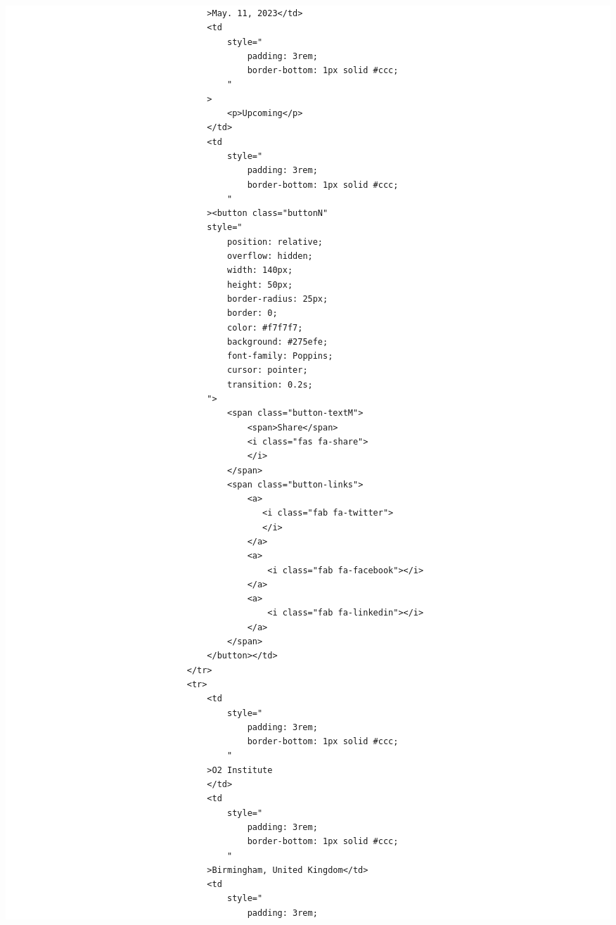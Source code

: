                                             >May. 11, 2023</td>
                                            <td
                                                style="
                                                    padding: 3rem;
                                                    border-bottom: 1px solid #ccc;
                                                "
                                            >
                                                <p>Upcoming</p>
                                            </td>
                                            <td
                                                style="
                                                    padding: 3rem;
                                                    border-bottom: 1px solid #ccc;
                                                "
                                            ><button class="buttonN" 
                                            style="
                                                position: relative;
                                                overflow: hidden;
                                                width: 140px;
                                                height: 50px;
                                                border-radius: 25px;
                                                border: 0;
                                                color: #f7f7f7;
                                                background: #275efe;
                                                font-family: Poppins;
                                                cursor: pointer;
                                                transition: 0.2s;
                                            ">
                                                <span class="button-textM">
                                                    <span>Share</span>
                                                    <i class="fas fa-share">
                                                    </i>
                                                </span>
                                                <span class="button-links">
                                                    <a>
                                                       <i class="fab fa-twitter">
                                                       </i> 
                                                    </a>
                                                    <a>
                                                        <i class="fab fa-facebook"></i>
                                                    </a>
                                                    <a>
                                                        <i class="fab fa-linkedin"></i>
                                                    </a>
                                                </span>
                                            </button></td>
                                        </tr>
                                        <tr>
                                            <td
                                                style="
                                                    padding: 3rem;
                                                    border-bottom: 1px solid #ccc;
                                                "
                                            >O2 Institute
                                            </td>
                                            <td
                                                style="
                                                    padding: 3rem;
                                                    border-bottom: 1px solid #ccc;
                                                "
                                            >Birmingham, United Kingdom</td>
                                            <td
                                                style="
                                                    padding: 3rem;